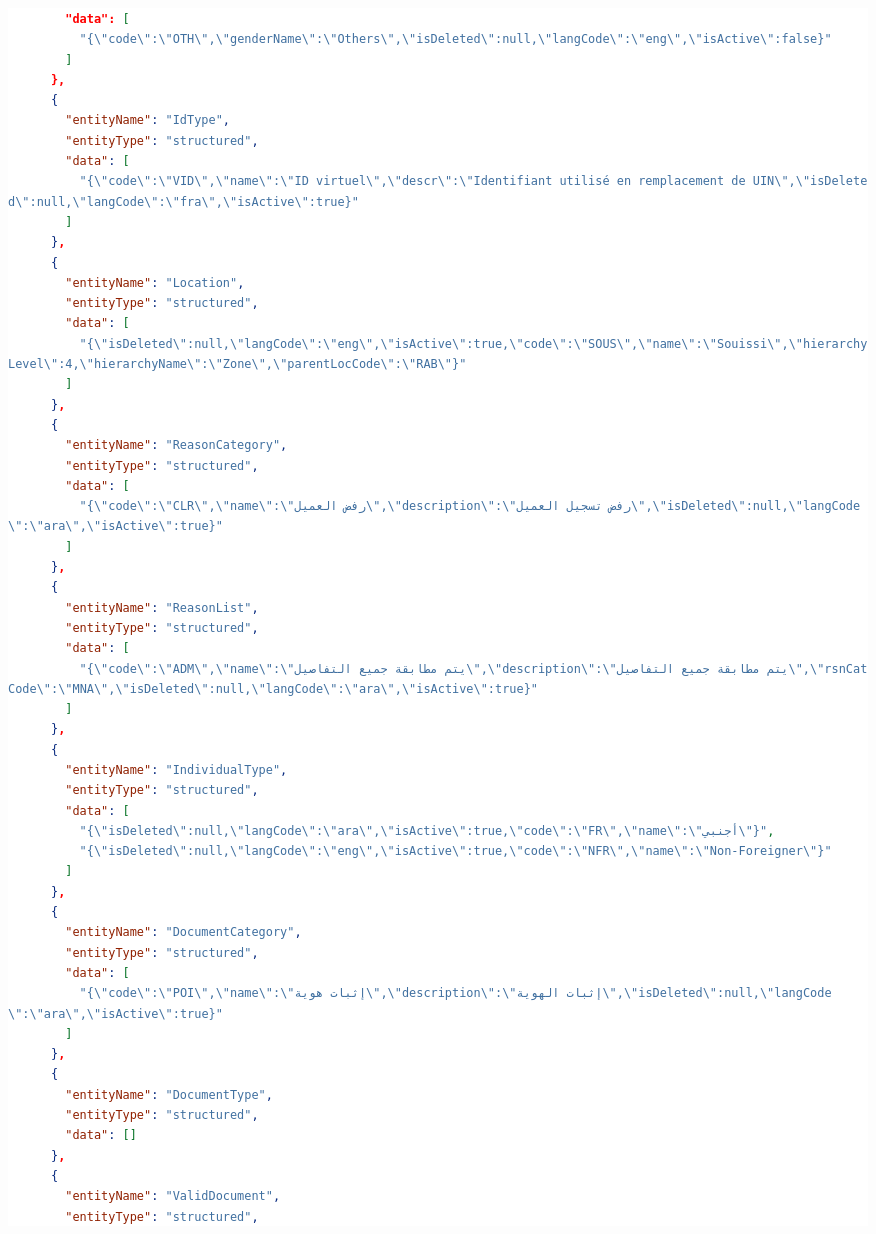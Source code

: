 ```JSON
        "data": [
          "{\"code\":\"OTH\",\"genderName\":\"Others\",\"isDeleted\":null,\"langCode\":\"eng\",\"isActive\":false}"
        ]
      },
      {
        "entityName": "IdType",
        "entityType": "structured",
        "data": [
          "{\"code\":\"VID\",\"name\":\"ID virtuel\",\"descr\":\"Identifiant utilisé en remplacement de UIN\",\"isDeleted\":null,\"langCode\":\"fra\",\"isActive\":true}"
        ]
      },
      {
        "entityName": "Location",
        "entityType": "structured",
        "data": [
          "{\"isDeleted\":null,\"langCode\":\"eng\",\"isActive\":true,\"code\":\"SOUS\",\"name\":\"Souissi\",\"hierarchyLevel\":4,\"hierarchyName\":\"Zone\",\"parentLocCode\":\"RAB\"}"
        ]
      },
      {
        "entityName": "ReasonCategory",
        "entityType": "structured",
        "data": [
          "{\"code\":\"CLR\",\"name\":\"رفض العميل\",\"description\":\"رفض تسجيل العميل\",\"isDeleted\":null,\"langCode\":\"ara\",\"isActive\":true}"
        ]
      },
      {
        "entityName": "ReasonList",
        "entityType": "structured",
        "data": [
          "{\"code\":\"ADM\",\"name\":\"يتم مطابقة جميع التفاصيل\",\"description\":\"يتم مطابقة جميع التفاصيل\",\"rsnCatCode\":\"MNA\",\"isDeleted\":null,\"langCode\":\"ara\",\"isActive\":true}"
        ]
      },
      {
        "entityName": "IndividualType",
        "entityType": "structured",
        "data": [
          "{\"isDeleted\":null,\"langCode\":\"ara\",\"isActive\":true,\"code\":\"FR\",\"name\":\"أجنبي\"}",
          "{\"isDeleted\":null,\"langCode\":\"eng\",\"isActive\":true,\"code\":\"NFR\",\"name\":\"Non-Foreigner\"}"
        ]
      },
      {
        "entityName": "DocumentCategory",
        "entityType": "structured",
        "data": [
          "{\"code\":\"POI\",\"name\":\"إثبات هوية\",\"description\":\"إثبات الهوية\",\"isDeleted\":null,\"langCode\":\"ara\",\"isActive\":true}"
        ]
      },
      {
        "entityName": "DocumentType",
        "entityType": "structured",
        "data": []
      },
      {
        "entityName": "ValidDocument",
        "entityType": "structured",
```